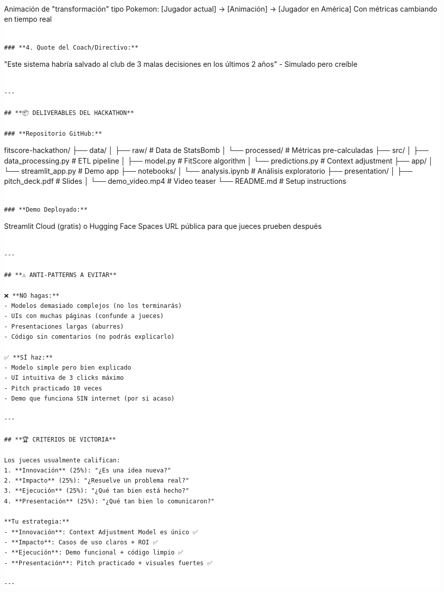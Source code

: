 Animación de "transformación" tipo Pokemon: \[Jugador actual\] → \[Animación\] → \[Jugador en América\] Con métricas cambiando en tiempo real

```         

### **4. Quote del Coach/Directivo:**
```

"Este sistema habría salvado al club de 3 malas decisiones en los últimos 2 años" - Simulado pero creíble

```         

---

## **📦 DELIVERABLES DEL HACKATHON**

### **Repositorio GitHub:**
```

fitscore-hackathon/ ├── data/ │ ├── raw/ \# Data de StatsBomb │ └── processed/ \# Métricas pre-calculadas ├── src/ │ ├── data_processing.py \# ETL pipeline │ ├── model.py \# FitScore algorithm │ └── predictions.py \# Context adjustment ├── app/ │ └── streamlit_app.py \# Demo app ├── notebooks/ │ └── analysis.ipynb \# Análisis exploratorio ├── presentation/ │ ├── pitch_deck.pdf \# Slides │ └── demo_video.mp4 \# Video teaser └── README.md \# Setup instructions

```         

### **Demo Deployado:**
```

Streamlit Cloud (gratis) o Hugging Face Spaces URL pública para que jueces prueben después

```         

---

## **⚠️ ANTI-PATTERNS A EVITAR**

❌ **NO hagas:**
- Modelos demasiado complejos (no los terminarás)
- UIs con muchas páginas (confunde a jueces)
- Presentaciones largas (aburres)
- Código sin comentarios (no podrás explicarlo)

✅ **SÍ haz:**
- Modelo simple pero bien explicado
- UI intuitiva de 3 clicks máximo
- Pitch practicado 10 veces
- Demo que funciona SIN internet (por si acaso)

---

## **🏆 CRITERIOS DE VICTORIA**

Los jueces usualmente califican:
1. **Innovación** (25%): "¿Es una idea nueva?"
2. **Impacto** (25%): "¿Resuelve un problema real?"
3. **Ejecución** (25%): "¿Qué tan bien está hecho?"
4. **Presentación** (25%): "¿Qué tan bien lo comunicaron?"

**Tu estrategia:**
- **Innovación**: Context Adjustment Model es único ✅
- **Impacto**: Casos de uso claros + ROI ✅
- **Ejecución**: Demo funcional + código limpio ✅
- **Presentación**: Pitch practicado + visuales fuertes ✅

---
```